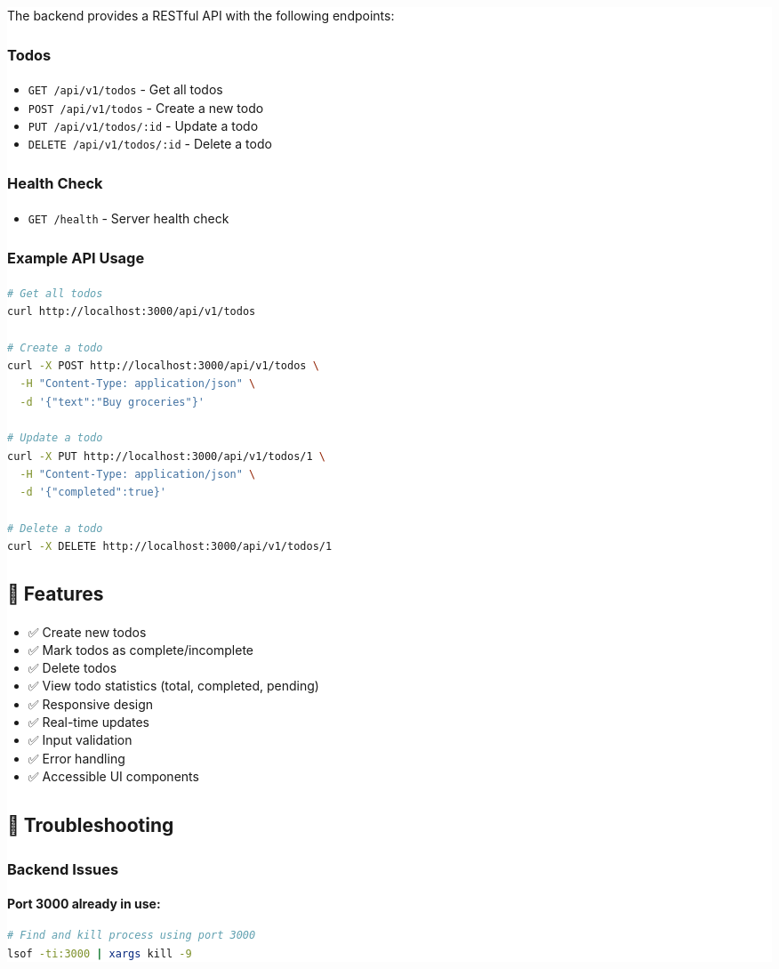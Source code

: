 The backend provides a RESTful API with the following endpoints:

### Todos
- `GET /api/v1/todos` - Get all todos
- `POST /api/v1/todos` - Create a new todo
- `PUT /api/v1/todos/:id` - Update a todo
- `DELETE /api/v1/todos/:id` - Delete a todo

### Health Check
- `GET /health` - Server health check

### Example API Usage

```bash
# Get all todos
curl http://localhost:3000/api/v1/todos

# Create a todo
curl -X POST http://localhost:3000/api/v1/todos \
  -H "Content-Type: application/json" \
  -d '{"text":"Buy groceries"}'

# Update a todo
curl -X PUT http://localhost:3000/api/v1/todos/1 \
  -H "Content-Type: application/json" \
  -d '{"completed":true}'

# Delete a todo
curl -X DELETE http://localhost:3000/api/v1/todos/1
```

## 🎯 Features

- ✅ Create new todos
- ✅ Mark todos as complete/incomplete
- ✅ Delete todos
- ✅ View todo statistics (total, completed, pending)
- ✅ Responsive design
- ✅ Real-time updates
- ✅ Input validation
- ✅ Error handling
- ✅ Accessible UI components

## 🐛 Troubleshooting

### Backend Issues

**Port 3000 already in use:**
```bash
# Find and kill process using port 3000
lsof -ti:3000 | xargs kill -9
```
